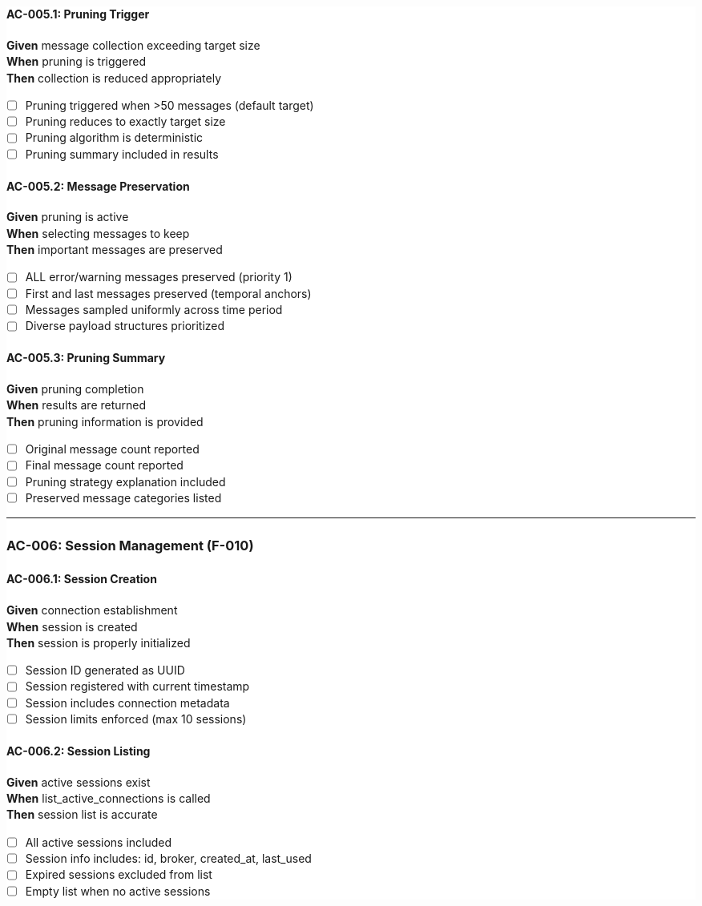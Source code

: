 #### AC-005.1: Pruning Trigger
**Given** message collection exceeding target size  
**When** pruning is triggered  
**Then** collection is reduced appropriately

- [ ] Pruning triggered when >50 messages (default target)
- [ ] Pruning reduces to exactly target size
- [ ] Pruning algorithm is deterministic
- [ ] Pruning summary included in results

#### AC-005.2: Message Preservation
**Given** pruning is active  
**When** selecting messages to keep  
**Then** important messages are preserved

- [ ] ALL error/warning messages preserved (priority 1)
- [ ] First and last messages preserved (temporal anchors)
- [ ] Messages sampled uniformly across time period
- [ ] Diverse payload structures prioritized

#### AC-005.3: Pruning Summary
**Given** pruning completion  
**When** results are returned  
**Then** pruning information is provided

- [ ] Original message count reported
- [ ] Final message count reported
- [ ] Pruning strategy explanation included
- [ ] Preserved message categories listed

---

### AC-006: Session Management (F-010)

#### AC-006.1: Session Creation
**Given** connection establishment  
**When** session is created  
**Then** session is properly initialized

- [ ] Session ID generated as UUID
- [ ] Session registered with current timestamp
- [ ] Session includes connection metadata
- [ ] Session limits enforced (max 10 sessions)

#### AC-006.2: Session Listing
**Given** active sessions exist  
**When** list_active_connections is called  
**Then** session list is accurate

- [ ] All active sessions included
- [ ] Session info includes: id, broker, created_at, last_used
- [ ] Expired sessions excluded from list
- [ ] Empty list when no active sessions
